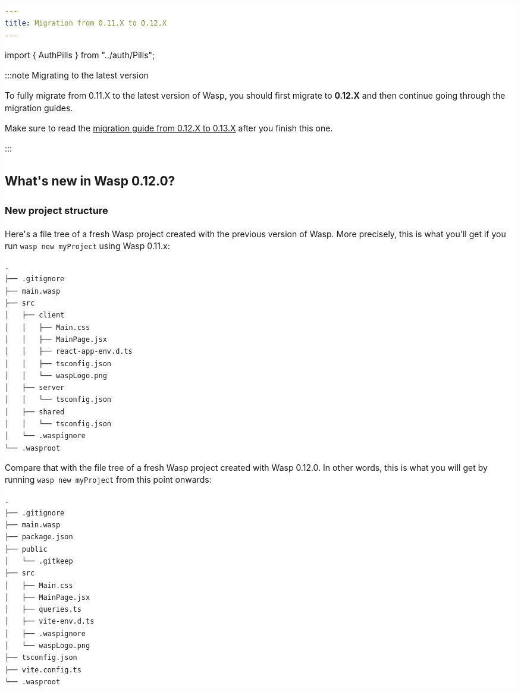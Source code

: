 ```yaml
---
title: Migration from 0.11.X to 0.12.X
---
```


import { AuthPills } from "../auth/Pills";

:::note Migrating to the latest version

To fully migrate from 0.11.X to the latest version of Wasp, you should first migrate to **0.12.X** and then continue going through the migration guides.

Make sure to read the [migration guide from 0.12.X to 0.13.X](./migrate-from-0-12-to-0-13.md) after you finish this one.

:::

## What's new in Wasp 0.12.0?

### New project structure

Here's a file tree of a fresh Wasp project created with the previous version of Wasp.
More precisely, this is what you'll get if you run `wasp new myProject` using Wasp 0.11.x:

```
.
├── .gitignore
├── main.wasp
├── src
│   ├── client
│   │   ├── Main.css
│   │   ├── MainPage.jsx
│   │   ├── react-app-env.d.ts
│   │   ├── tsconfig.json
│   │   └── waspLogo.png
│   ├── server
│   │   └── tsconfig.json
│   ├── shared
│   │   └── tsconfig.json
│   └── .waspignore
└── .wasproot
```

Compare that with the file tree of a fresh Wasp project created with Wasp
0.12.0. In other words, this is what you will get by running `wasp new myProject`
from this point onwards:

```
.
├── .gitignore
├── main.wasp
├── package.json
├── public
│   └── .gitkeep
├── src
│   ├── Main.css
│   ├── MainPage.jsx
│   ├── queries.ts
│   ├── vite-env.d.ts
│   ├── .waspignore
│   └── waspLogo.png
├── tsconfig.json
├── vite.config.ts
└── .wasproot

```

